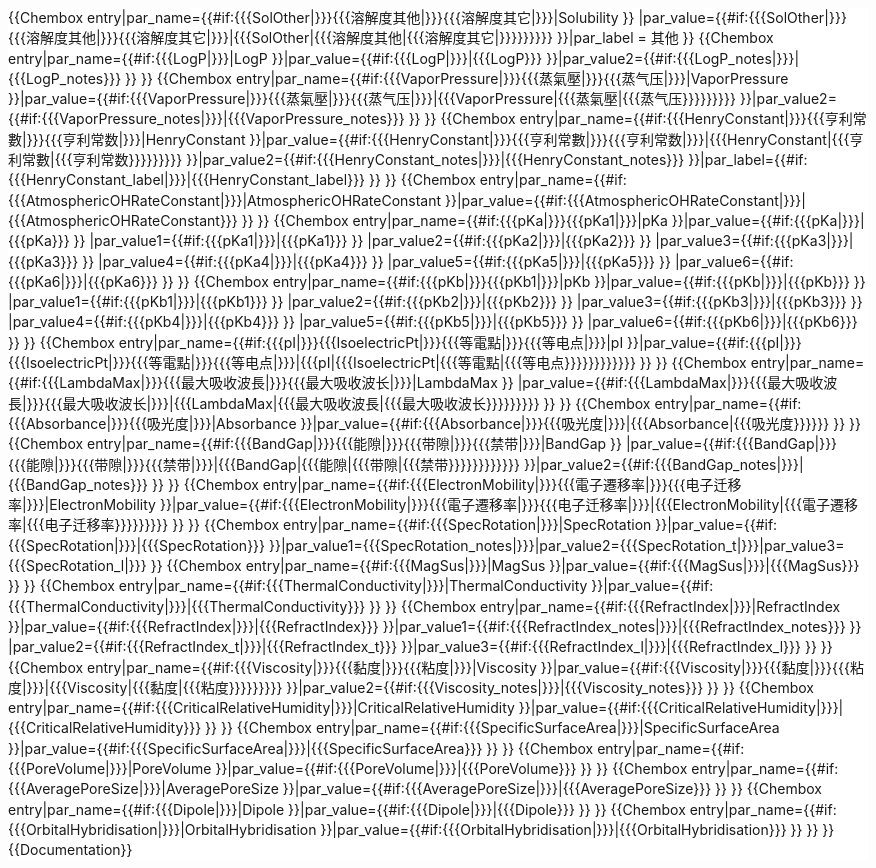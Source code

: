 {{Chembox entry|par_name={{#if:{{{SolOther|}}}{{{溶解度其他|}}}{{{溶解度其它|}}}|Solubility }} |par_value={{#if:{{{SolOther|}}}{{{溶解度其他|}}}{{{溶解度其它|}}}|{{{SolOther|{{{溶解度其他|{{{溶解度其它|}}}}}}}}} }}|par_label = 其他 }}
{{Chembox entry|par_name={{#if:{{{LogP|}}}|LogP }}|par_value={{#if:{{{LogP|}}}|{{{LogP}}} }}|par_value2={{#if:{{{LogP_notes|}}}|{{{LogP_notes}}} }} }}
{{Chembox entry|par_name={{#if:{{{VaporPressure|}}}{{{蒸氣壓|}}}{{{蒸气压|}}}|VaporPressure }}|par_value={{#if:{{{VaporPressure|}}}{{{蒸氣壓|}}}{{{蒸气压|}}}|{{{VaporPressure|{{{蒸氣壓|{{{蒸气压}}}}}}}}} }}|par_value2={{#if:{{{VaporPressure_notes|}}}|{{{VaporPressure_notes}}} }} }}
{{Chembox entry|par_name={{#if:{{{HenryConstant|}}}{{{亨利常數|}}}{{{亨利常数|}}}|HenryConstant }}|par_value={{#if:{{{HenryConstant|}}}{{{亨利常數|}}}{{{亨利常数|}}}|{{{HenryConstant|{{{亨利常數|{{{亨利常数}}}}}}}}} }}|par_value2={{#if:{{{HenryConstant_notes|}}}|{{{HenryConstant_notes}}} }}|par_label={{#if:{{{HenryConstant_label|}}}|{{{HenryConstant_label}}} }} }}
{{Chembox entry|par_name={{#if:{{{AtmosphericOHRateConstant|}}}|AtmosphericOHRateConstant }}|par_value={{#if:{{{AtmosphericOHRateConstant|}}}|{{{AtmosphericOHRateConstant}}} }} }}
{{Chembox entry|par_name={{#if:{{{pKa|}}}{{{pKa1|}}}|pKa }}|par_value={{#if:{{{pKa|}}}|<span xml:lang="en" lang="en">{{{pKa}}}</span> }}
|par_value1={{#if:{{{pKa1|}}}|<span xml:lang="en" lang="en">{{{pKa1}}}</span> }} |par_value2={{#if:{{{pKa2|}}}|<span xml:lang="en" lang="en">{{{pKa2}}}</span> }} |par_value3={{#if:{{{pKa3|}}}|<span xml:lang="en" lang="en">{{{pKa3}}}</span> }} |par_value4={{#if:{{{pKa4|}}}|<span xml:lang="en" lang="en">{{{pKa4}}}</span> }} |par_value5={{#if:{{{pKa5|}}}|<span xml:lang="en" lang="en">{{{pKa5}}}</span> }} |par_value6={{#if:{{{pKa6|}}}|<span xml:lang="en" lang="en">{{{pKa6}}}</span> }} }}
{{Chembox entry|par_name={{#if:{{{pKb|}}}{{{pKb1|}}}|pKb }}|par_value={{#if:{{{pKb|}}}|<span xml:lang="en" lang="en">{{{pKb}}}</span> }}
|par_value1={{#if:{{{pKb1|}}}|<span xml:lang="en" lang="en">{{{pKb1}}}</span> }} |par_value2={{#if:{{{pKb2|}}}|<span xml:lang="en" lang="en">{{{pKb2}}}</span> }} |par_value3={{#if:{{{pKb3|}}}|<span xml:lang="en" lang="en">{{{pKb3}}}</span> }} |par_value4={{#if:{{{pKb4|}}}|<span xml:lang="en" lang="en">{{{pKb4}}}</span> }} |par_value5={{#if:{{{pKb5|}}}|<span xml:lang="en" lang="en">{{{pKb5}}}</span> }} |par_value6={{#if:{{{pKb6|}}}|<span xml:lang="en" lang="en">{{{pKb6}}}</span> }} }}
{{Chembox entry|par_name={{#if:{{{pI|}}}{{{IsoelectricPt|}}}{{{等電點|}}}{{{等电点|}}}|pI }}|par_value={{#if:{{{pI|}}}{{{IsoelectricPt|}}}{{{等電點|}}}{{{等电点|}}}|{{{pI|{{{IsoelectricPt|{{{等電點|{{{等电点}}}}}}}}}}}} }} }}
{{Chembox entry|par_name={{#if:{{{LambdaMax|}}}{{{最大吸收波長|}}}{{{最大吸收波长|}}}|LambdaMax }} |par_value={{#if:{{{LambdaMax|}}}{{{最大吸收波長|}}}{{{最大吸收波长|}}}|{{{LambdaMax|{{{最大吸收波長|{{{最大吸收波长}}}}}}}}} }} }}
{{Chembox entry|par_name={{#if:{{{Absorbance|}}}{{{吸光度|}}}|Absorbance }}|par_value={{#if:{{{Absorbance|}}}{{{吸光度|}}}|{{{Absorbance|{{{吸光度}}}}}} }} }}
{{Chembox entry|par_name={{#if:{{{BandGap|}}}{{{能隙|}}}{{{带隙|}}}{{{禁带|}}}|BandGap }}        |par_value={{#if:{{{BandGap|}}}{{{能隙|}}}{{{带隙|}}}{{{禁带|}}}|{{{BandGap|{{{能隙|{{{带隙|{{{禁带}}}}}}}}}}}} }}|par_value2={{#if:{{{BandGap_notes|}}}|{{{BandGap_notes}}} }} }}
{{Chembox entry|par_name={{#if:{{{ElectronMobility|}}}{{{電子遷移率|}}}{{{电子迁移率|}}}|ElectronMobility }}|par_value={{#if:{{{ElectronMobility|}}}{{{電子遷移率|}}}{{{电子迁移率|}}}|{{{ElectronMobility|{{{電子遷移率|{{{电子迁移率}}}}}}}}} }} }}
{{Chembox entry|par_name={{#if:{{{SpecRotation|}}}|SpecRotation }}|par_value={{#if:{{{SpecRotation|}}}|{{{SpecRotation}}} }}|par_value1={{{SpecRotation_notes|}}}|par_value2={{{SpecRotation_t|}}}|par_value3={{{SpecRotation_l|}}} }}
{{Chembox entry|par_name={{#if:{{{MagSus|}}}|MagSus }}|par_value={{#if:{{{MagSus|}}}|{{{MagSus}}} }} }}
{{Chembox entry|par_name={{#if:{{{ThermalConductivity|}}}|ThermalConductivity }}|par_value={{#if:{{{ThermalConductivity|}}}|{{{ThermalConductivity}}} }} }}
{{Chembox entry|par_name={{#if:{{{RefractIndex|}}}|RefractIndex }}|par_value={{#if:{{{RefractIndex|}}}|{{{RefractIndex}}} }}|par_value1={{#if:{{{RefractIndex_notes|}}}|{{{RefractIndex_notes}}} }} |par_value2={{#if:{{{RefractIndex_t|}}}|{{{RefractIndex_t}}} }}|par_value3={{#if:{{{RefractIndex_l|}}}|{{{RefractIndex_l}}} }} }}
{{Chembox entry|par_name={{#if:{{{Viscosity|}}}{{{黏度|}}}{{{粘度|}}}|Viscosity }}|par_value={{#if:{{{Viscosity|}}}{{{黏度|}}}{{{粘度|}}}|{{{Viscosity|{{{黏度|{{{粘度}}}}}}}}} }}|par_value2={{#if:{{{Viscosity_notes|}}}|{{{Viscosity_notes}}} }} }}
{{Chembox entry|par_name={{#if:{{{CriticalRelativeHumidity|}}}|CriticalRelativeHumidity }}|par_value={{#if:{{{CriticalRelativeHumidity|}}}|{{{CriticalRelativeHumidity}}} }} }}
{{Chembox entry|par_name={{#if:{{{SpecificSurfaceArea|}}}|SpecificSurfaceArea }}|par_value={{#if:{{{SpecificSurfaceArea|}}}|{{{SpecificSurfaceArea}}} }} }}
{{Chembox entry|par_name={{#if:{{{PoreVolume|}}}|PoreVolume }}|par_value={{#if:{{{PoreVolume|}}}|{{{PoreVolume}}} }} }}
{{Chembox entry|par_name={{#if:{{{AveragePoreSize|}}}|AveragePoreSize }}|par_value={{#if:{{{AveragePoreSize|}}}|{{{AveragePoreSize}}} }} }}
{{Chembox entry|par_name={{#if:{{{Dipole|}}}|Dipole }}|par_value={{#if:{{{Dipole|}}}|{{{Dipole}}} }} }} 
{{Chembox entry|par_name={{#if:{{{OrbitalHybridisation|}}}|OrbitalHybridisation }}|par_value={{#if:{{{OrbitalHybridisation|}}}|{{{OrbitalHybridisation}}} }} }} 
}}</includeonly>
<noinclude>{{Documentation}}</noinclude>